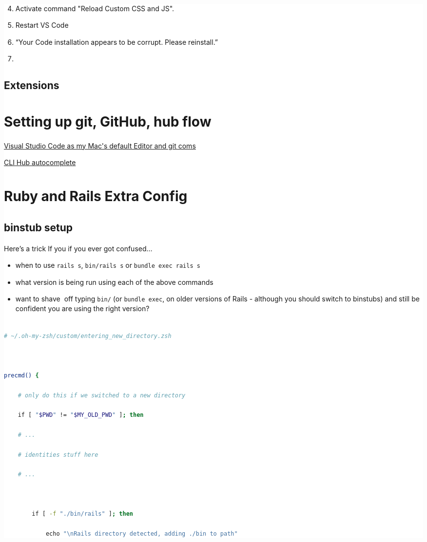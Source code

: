 

4. Activate command "Reload Custom CSS and JS".

5. Restart VS Code

6. “Your Code installation appears to be corrupt. Please reinstall.”

7.





## Extensions



# Setting up git, GitHub, hub flow

[Visual Studio Code as my Mac's default  Editor and git coms](https://stackoverflow.com/questions/33315856/setting-visual-studio-code-as-my-macs-default-editor-including-editing-git-com/35782566#35782566)

[CLI Hub autocomplete](https://github.com/github/hub/tree/master/etc)



# Ruby and Rails Extra Config



## binstub setup



Here’s a trick If you if you ever got confused…

* when to use `rails s`, `bin/rails s` or `bundle exec rails s`

* what version is being run using each of the above commands

* want to shave  off typing `bin/` (or `bundle exec`, on older versions of Rails - although you should switch to binstubs) and still be confident you are using the right version?





```bash

# ~/.oh-my-zsh/custom/entering_new_directory.zsh



precmd() {

    # only do this if we switched to a new directory

    if [ "$PWD" != "$MY_OLD_PWD" ]; then

    # ...

    # identities stuff here

    # ...



        if [ -f "./bin/rails" ]; then

            echo "\nRails directory detected, adding ./bin to path"

```